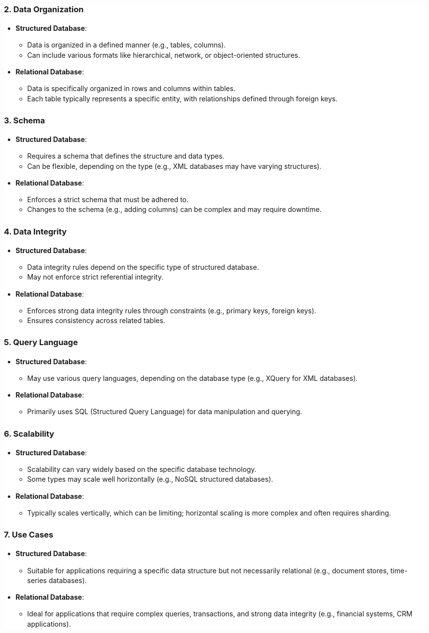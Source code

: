 ### 2. **Data Organization**
- **Structured Database**:
  - Data is organized in a defined manner (e.g., tables, columns).
  - Can include various formats like hierarchical, network, or object-oriented structures.
  
- **Relational Database**:
  - Data is specifically organized in rows and columns within tables.
  - Each table typically represents a specific entity, with relationships defined through foreign keys.

### 3. **Schema**
- **Structured Database**:
  - Requires a schema that defines the structure and data types.
  - Can be flexible, depending on the type (e.g., XML databases may have varying structures).

- **Relational Database**:
  - Enforces a strict schema that must be adhered to.
  - Changes to the schema (e.g., adding columns) can be complex and may require downtime.

### 4. **Data Integrity**
- **Structured Database**:
  - Data integrity rules depend on the specific type of structured database.
  - May not enforce strict referential integrity.

- **Relational Database**:
  - Enforces strong data integrity rules through constraints (e.g., primary keys, foreign keys).
  - Ensures consistency across related tables.

### 5. **Query Language**
- **Structured Database**:
  - May use various query languages, depending on the database type (e.g., XQuery for XML databases).
  
- **Relational Database**:
  - Primarily uses SQL (Structured Query Language) for data manipulation and querying.

### 6. **Scalability**
- **Structured Database**:
  - Scalability can vary widely based on the specific database technology.
  - Some types may scale well horizontally (e.g., NoSQL structured databases).

- **Relational Database**:
  - Typically scales vertically, which can be limiting; horizontal scaling is more complex and often requires sharding.

### 7. **Use Cases**
- **Structured Database**:
  - Suitable for applications requiring a specific data structure but not necessarily relational (e.g., document stores, time-series databases).

- **Relational Database**:
  - Ideal for applications that require complex queries, transactions, and strong data integrity (e.g., financial systems, CRM applications).
